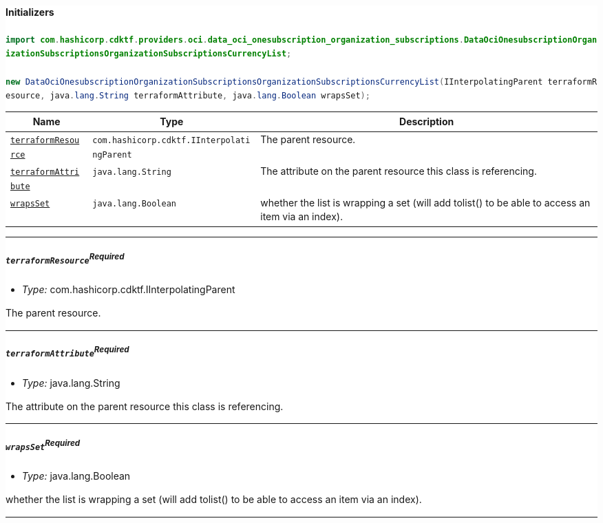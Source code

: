 #### Initializers <a name="Initializers" id="rhizo-co-terraform-provider-oci.dataOciOnesubscriptionOrganizationSubscriptions.DataOciOnesubscriptionOrganizationSubscriptionsOrganizationSubscriptionsCurrencyList.Initializer"></a>

```java
import com.hashicorp.cdktf.providers.oci.data_oci_onesubscription_organization_subscriptions.DataOciOnesubscriptionOrganizationSubscriptionsOrganizationSubscriptionsCurrencyList;

new DataOciOnesubscriptionOrganizationSubscriptionsOrganizationSubscriptionsCurrencyList(IInterpolatingParent terraformResource, java.lang.String terraformAttribute, java.lang.Boolean wrapsSet);
```

| **Name** | **Type** | **Description** |
| --- | --- | --- |
| <code><a href="#rhizo-co-terraform-provider-oci.dataOciOnesubscriptionOrganizationSubscriptions.DataOciOnesubscriptionOrganizationSubscriptionsOrganizationSubscriptionsCurrencyList.Initializer.parameter.terraformResource">terraformResource</a></code> | <code>com.hashicorp.cdktf.IInterpolatingParent</code> | The parent resource. |
| <code><a href="#rhizo-co-terraform-provider-oci.dataOciOnesubscriptionOrganizationSubscriptions.DataOciOnesubscriptionOrganizationSubscriptionsOrganizationSubscriptionsCurrencyList.Initializer.parameter.terraformAttribute">terraformAttribute</a></code> | <code>java.lang.String</code> | The attribute on the parent resource this class is referencing. |
| <code><a href="#rhizo-co-terraform-provider-oci.dataOciOnesubscriptionOrganizationSubscriptions.DataOciOnesubscriptionOrganizationSubscriptionsOrganizationSubscriptionsCurrencyList.Initializer.parameter.wrapsSet">wrapsSet</a></code> | <code>java.lang.Boolean</code> | whether the list is wrapping a set (will add tolist() to be able to access an item via an index). |

---

##### `terraformResource`<sup>Required</sup> <a name="terraformResource" id="rhizo-co-terraform-provider-oci.dataOciOnesubscriptionOrganizationSubscriptions.DataOciOnesubscriptionOrganizationSubscriptionsOrganizationSubscriptionsCurrencyList.Initializer.parameter.terraformResource"></a>

- *Type:* com.hashicorp.cdktf.IInterpolatingParent

The parent resource.

---

##### `terraformAttribute`<sup>Required</sup> <a name="terraformAttribute" id="rhizo-co-terraform-provider-oci.dataOciOnesubscriptionOrganizationSubscriptions.DataOciOnesubscriptionOrganizationSubscriptionsOrganizationSubscriptionsCurrencyList.Initializer.parameter.terraformAttribute"></a>

- *Type:* java.lang.String

The attribute on the parent resource this class is referencing.

---

##### `wrapsSet`<sup>Required</sup> <a name="wrapsSet" id="rhizo-co-terraform-provider-oci.dataOciOnesubscriptionOrganizationSubscriptions.DataOciOnesubscriptionOrganizationSubscriptionsOrganizationSubscriptionsCurrencyList.Initializer.parameter.wrapsSet"></a>

- *Type:* java.lang.Boolean

whether the list is wrapping a set (will add tolist() to be able to access an item via an index).

---